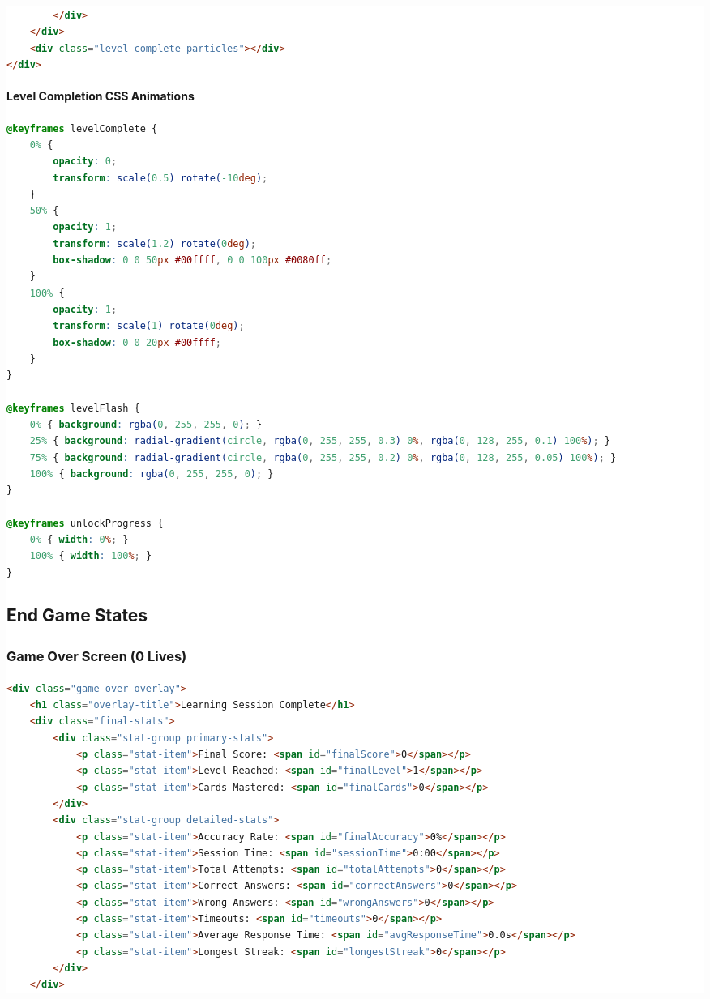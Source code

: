 ```html
        </div>
    </div>
    <div class="level-complete-particles"></div>
</div>
```

#### Level Completion CSS Animations
```css
@keyframes levelComplete {
    0% {
        opacity: 0;
        transform: scale(0.5) rotate(-10deg);
    }
    50% {
        opacity: 1;
        transform: scale(1.2) rotate(0deg);
        box-shadow: 0 0 50px #00ffff, 0 0 100px #0080ff;
    }
    100% {
        opacity: 1;
        transform: scale(1) rotate(0deg);
        box-shadow: 0 0 20px #00ffff;
    }
}

@keyframes levelFlash {
    0% { background: rgba(0, 255, 255, 0); }
    25% { background: radial-gradient(circle, rgba(0, 255, 255, 0.3) 0%, rgba(0, 128, 255, 0.1) 100%); }
    75% { background: radial-gradient(circle, rgba(0, 255, 255, 0.2) 0%, rgba(0, 128, 255, 0.05) 100%); }
    100% { background: rgba(0, 255, 255, 0); }
}

@keyframes unlockProgress {
    0% { width: 0%; }
    100% { width: 100%; }
}
```

## End Game States

### Game Over Screen (0 Lives)
```html
<div class="game-over-overlay">
    <h1 class="overlay-title">Learning Session Complete</h1>
    <div class="final-stats">
        <div class="stat-group primary-stats">
            <p class="stat-item">Final Score: <span id="finalScore">0</span></p>
            <p class="stat-item">Level Reached: <span id="finalLevel">1</span></p>
            <p class="stat-item">Cards Mastered: <span id="finalCards">0</span></p>
        </div>
        <div class="stat-group detailed-stats">
            <p class="stat-item">Accuracy Rate: <span id="finalAccuracy">0%</span></p>
            <p class="stat-item">Session Time: <span id="sessionTime">0:00</span></p>
            <p class="stat-item">Total Attempts: <span id="totalAttempts">0</span></p>
            <p class="stat-item">Correct Answers: <span id="correctAnswers">0</span></p>
            <p class="stat-item">Wrong Answers: <span id="wrongAnswers">0</span></p>
            <p class="stat-item">Timeouts: <span id="timeouts">0</span></p>
            <p class="stat-item">Average Response Time: <span id="avgResponseTime">0.0s</span></p>
            <p class="stat-item">Longest Streak: <span id="longestStreak">0</span></p>
        </div>
    </div>
```